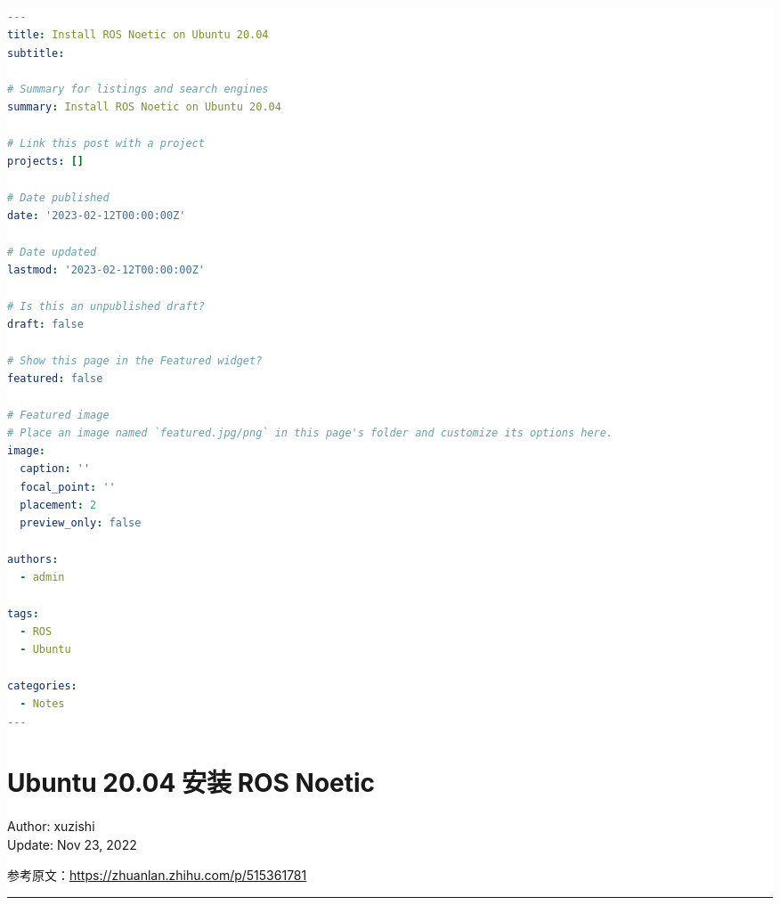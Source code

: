```yaml
---
title: Install ROS Noetic on Ubuntu 20.04
subtitle: 

# Summary for listings and search engines
summary: Install ROS Noetic on Ubuntu 20.04

# Link this post with a project
projects: []

# Date published
date: '2023-02-12T00:00:00Z'

# Date updated
lastmod: '2023-02-12T00:00:00Z'

# Is this an unpublished draft?
draft: false

# Show this page in the Featured widget?
featured: false

# Featured image
# Place an image named `featured.jpg/png` in this page's folder and customize its options here.
image:
  caption: ''
  focal_point: ''
  placement: 2
  preview_only: false

authors:
  - admin

tags:
  - ROS
  - Ubuntu

categories:
  - Notes
---
```


# Ubuntu 20.04 安装 ROS Noetic

Author: xuzishi  
Update: Nov 23, 2022  

参考原文：https://zhuanlan.zhihu.com/p/515361781

------
